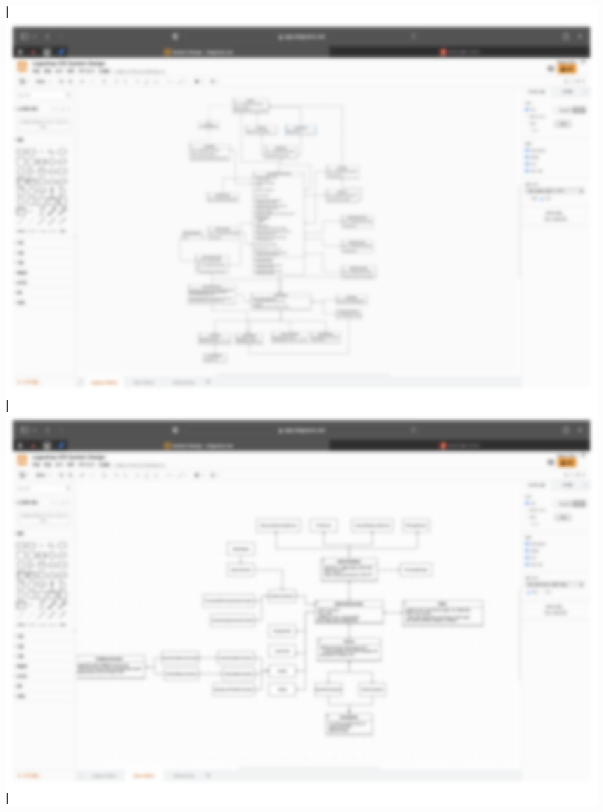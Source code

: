 |![Image 5](https://github.com/DAEUN28/DAEUN28.github.io/blob/master/images/2022-08-14-post34/5.png?raw=true)|![Image 6](https://github.com/DAEUN28/DAEUN28.github.io/blob/master/images/2022-08-14-post34/6.png?raw=true)|
